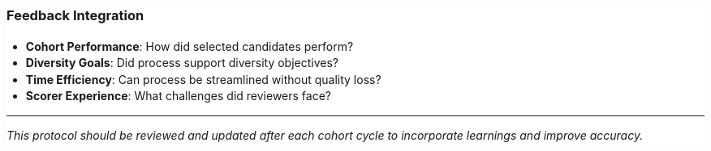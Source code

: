 ### Feedback Integration
- **Cohort Performance**: How did selected candidates perform?
- **Diversity Goals**: Did process support diversity objectives?
- **Time Efficiency**: Can process be streamlined without quality loss?
- **Scorer Experience**: What challenges did reviewers face?

---

*This protocol should be reviewed and updated after each cohort cycle to incorporate learnings and improve accuracy.*